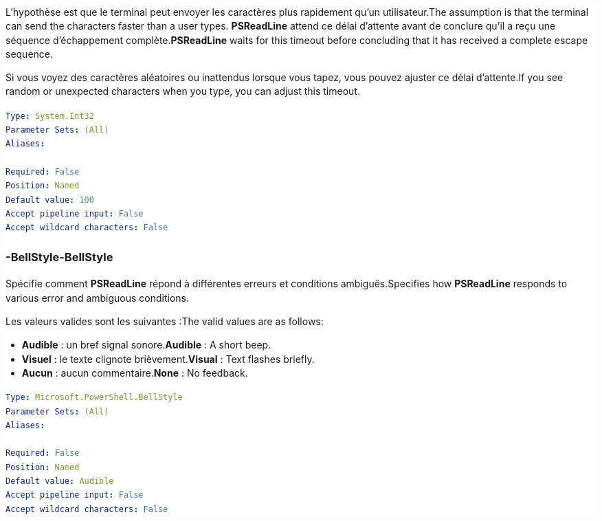 <span data-ttu-id="004b7-143">L’hypothèse est que le terminal peut envoyer les caractères plus rapidement qu’un utilisateur.</span><span class="sxs-lookup"><span data-stu-id="004b7-143">The assumption is that the terminal can send the characters faster than a user types.</span></span> <span data-ttu-id="004b7-144">**PSReadLine** attend ce délai d’attente avant de conclure qu’il a reçu une séquence d’échappement complète.</span><span class="sxs-lookup"><span data-stu-id="004b7-144">**PSReadLine** waits for this timeout before concluding that it has received a complete escape sequence.</span></span>

<span data-ttu-id="004b7-145">Si vous voyez des caractères aléatoires ou inattendus lorsque vous tapez, vous pouvez ajuster ce délai d’attente.</span><span class="sxs-lookup"><span data-stu-id="004b7-145">If you see random or unexpected characters when you type, you can adjust this timeout.</span></span>

```yaml
Type: System.Int32
Parameter Sets: (All)
Aliases:

Required: False
Position: Named
Default value: 100
Accept pipeline input: False
Accept wildcard characters: False
```

### <span data-ttu-id="004b7-146">-BellStyle</span><span class="sxs-lookup"><span data-stu-id="004b7-146">-BellStyle</span></span>

<span data-ttu-id="004b7-147">Spécifie comment **PSReadLine** répond à différentes erreurs et conditions ambiguës.</span><span class="sxs-lookup"><span data-stu-id="004b7-147">Specifies how **PSReadLine** responds to various error and ambiguous conditions.</span></span>

<span data-ttu-id="004b7-148">Les valeurs valides sont les suivantes :</span><span class="sxs-lookup"><span data-stu-id="004b7-148">The valid values are as follows:</span></span>

- <span data-ttu-id="004b7-149">**Audible** : un bref signal sonore.</span><span class="sxs-lookup"><span data-stu-id="004b7-149">**Audible** : A short beep.</span></span>
- <span data-ttu-id="004b7-150">**Visuel** : le texte clignote brièvement.</span><span class="sxs-lookup"><span data-stu-id="004b7-150">**Visual** : Text flashes briefly.</span></span>
- <span data-ttu-id="004b7-151">**Aucun** : aucun commentaire.</span><span class="sxs-lookup"><span data-stu-id="004b7-151">**None** : No feedback.</span></span>

```yaml
Type: Microsoft.PowerShell.BellStyle
Parameter Sets: (All)
Aliases:

Required: False
Position: Named
Default value: Audible
Accept pipeline input: False
Accept wildcard characters: False
```
